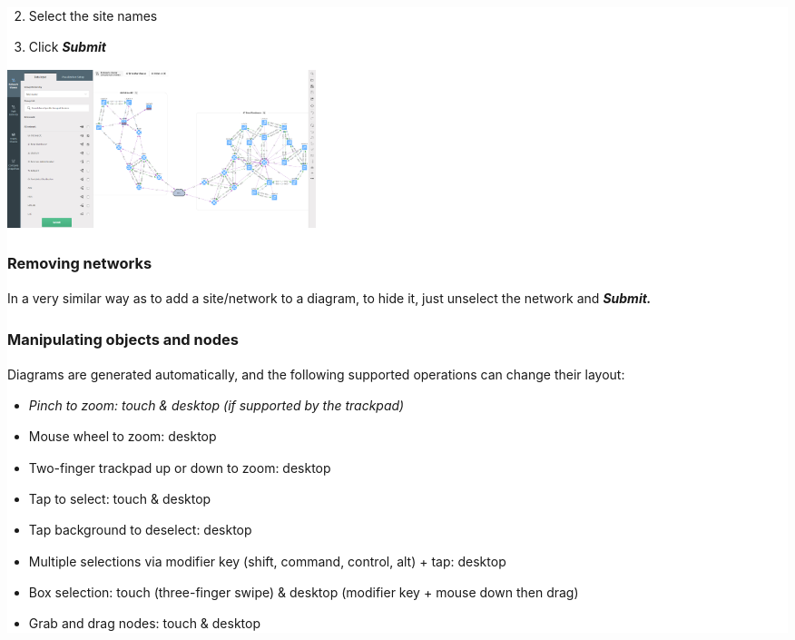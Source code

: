 2.  Select the site names

3.  Click ***Submit***

<img src="attachments/2491121666/2492792858.png?width=340" class="image-left" loading="lazy" data-image-src="attachments/2491121666/2492792858.png" data-height="867" data-width="1689" data-unresolved-comment-count="0" data-linked-resource-id="2492792858" data-linked-resource-version="1" data-linked-resource-type="attachment" data-linked-resource-default-alias="image2021-6-2_0-19-22.png" data-base-url="https://ipfabric.atlassian.net/wiki" data-linked-resource-content-type="image/png" data-linked-resource-container-id="2491121666" data-linked-resource-container-version="14" data-media-id="bfa378a4-407e-40b8-8685-de25ef7d7eba" data-media-type="file" width="340" />

### **Removing** **networks**

In a very similar way as to add a site/network to a diagram, to hide it,
just unselect the network and ***Submit.***

### **Manipulating objects and nodes**

Diagrams are generated automatically, and the following supported
operations can change their layout:

-   *Pinch to zoom: touch & desktop (if supported by the trackpad)*

-   Mouse wheel to zoom: desktop

-   Two-finger trackpad up or down to zoom: desktop

-   Tap to select: touch & desktop

-   Tap background to deselect: desktop

-   Multiple selections via modifier key (shift, command, control,
    alt) + tap: desktop

-   Box selection: touch (three-finger swipe) & desktop (modifier key +
    mouse down then drag)

-   Grab and drag nodes: touch & desktop
